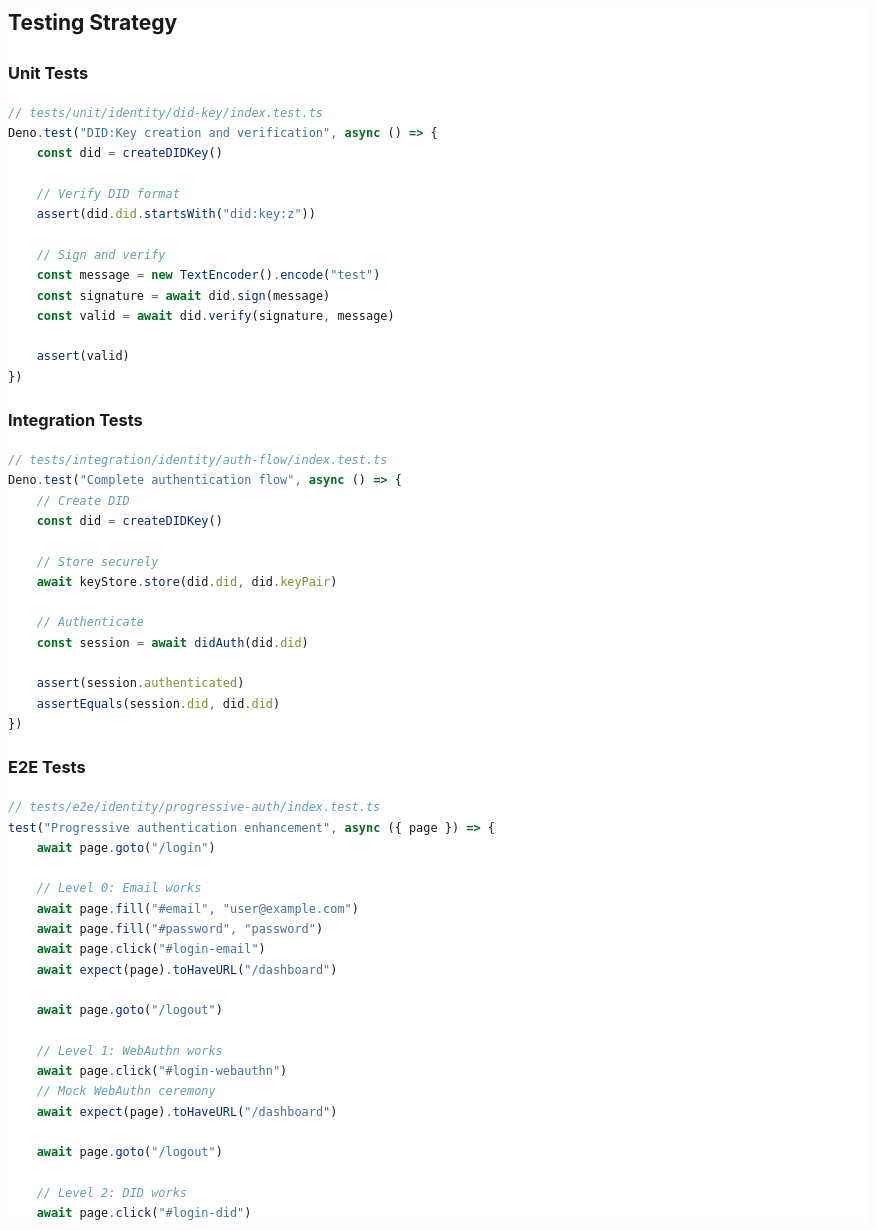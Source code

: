 ## Testing Strategy

### Unit Tests

```typescript
// tests/unit/identity/did-key/index.test.ts
Deno.test("DID:Key creation and verification", async () => {
	const did = createDIDKey()

	// Verify DID format
	assert(did.did.startsWith("did:key:z"))

	// Sign and verify
	const message = new TextEncoder().encode("test")
	const signature = await did.sign(message)
	const valid = await did.verify(signature, message)

	assert(valid)
})
```

### Integration Tests

```typescript
// tests/integration/identity/auth-flow/index.test.ts
Deno.test("Complete authentication flow", async () => {
	// Create DID
	const did = createDIDKey()

	// Store securely
	await keyStore.store(did.did, did.keyPair)

	// Authenticate
	const session = await didAuth(did.did)

	assert(session.authenticated)
	assertEquals(session.did, did.did)
})
```

### E2E Tests

```typescript
// tests/e2e/identity/progressive-auth/index.test.ts
test("Progressive authentication enhancement", async ({ page }) => {
	await page.goto("/login")

	// Level 0: Email works
	await page.fill("#email", "user@example.com")
	await page.fill("#password", "password")
	await page.click("#login-email")
	await expect(page).toHaveURL("/dashboard")

	await page.goto("/logout")

	// Level 1: WebAuthn works
	await page.click("#login-webauthn")
	// Mock WebAuthn ceremony
	await expect(page).toHaveURL("/dashboard")

	await page.goto("/logout")

	// Level 2: DID works
	await page.click("#login-did")
```